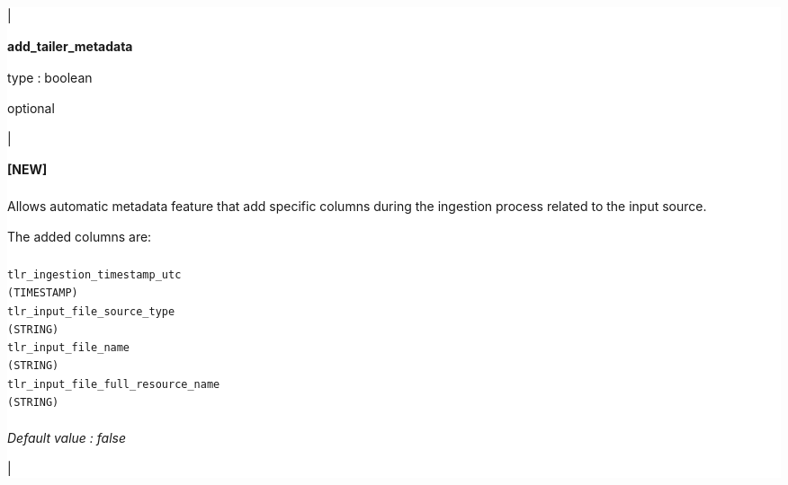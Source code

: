 | <p><strong>add_tailer_metadata</strong></p><p>type : boolean</p><p>optional</p>                                   | <p><strong>[NEW]</strong><br><br>Allows automatic metadata feature that add specific columns during the ingestion process related to the input source.</p><p>The added columns are:<br><br><code>tlr_ingestion_timestamp_utc</code><br><code>(TIMESTAMP) tlr_input_file_source_type</code><br><code>(STRING)</code><br><code>tlr_input_file_name</code><br><code>(STRING) tlr_input_file_full_resource_name</code><br><code>(STRING)</code><br><br><em>Default value : false</em></p>                                                                                                                                                                                                                                                                                                                                                                                                                                                                                                                                                                                                                                                                                                                                                                                                                                                                                                                                                                                                                                                                                                                                                                                                                                                                                                                                                                                                                                                                                                                                                                                                                                                                                                                                                                                                                                                                                                                                     |
